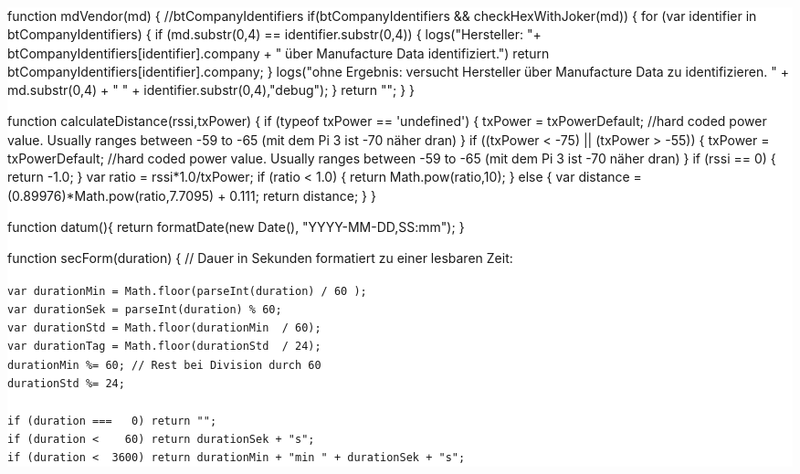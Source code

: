 function mdVendor(md) {
    //btCompanyIdentifiers
    if(btCompanyIdentifiers && checkHexWithJoker(md)) {
        for (var identifier in btCompanyIdentifiers) {
            if (md.substr(0,4) == identifier.substr(0,4)) {
                logs("Hersteller: "+ btCompanyIdentifiers[identifier].company + " über Manufacture Data identifiziert.")
                return btCompanyIdentifiers[identifier].company;
            }
            logs("ohne Ergebnis: versucht Hersteller über Manufacture Data zu identifizieren. " + md.substr(0,4) + "  " + identifier.substr(0,4),"debug");
        }
        return "";
    }
}

function calculateDistance(rssi,txPower) {
    if (typeof txPower == 'undefined') {
        txPower = txPowerDefault; //hard coded power value. Usually ranges between -59 to -65 (mit dem Pi 3 ist -70 näher dran)
    }
    if ((txPower < -75) || (txPower > -55)) {
        txPower = txPowerDefault; //hard coded power value. Usually ranges between -59 to -65 (mit dem Pi 3 ist -70 näher dran)
    }
    if (rssi == 0) {
        return -1.0; 
    }
    var ratio = rssi*1.0/txPower;
    if (ratio < 1.0) {
        return Math.pow(ratio,10);
    }
    else {
        var distance =  (0.89976)*Math.pow(ratio,7.7095) + 0.111;
        return distance;
    }
} 

function datum(){
    return formatDate(new Date(), "YYYY-MM-DD,SS:mm");
}

function secForm(duration) {
// Dauer in Sekunden formatiert zu einer lesbaren Zeit:

    var durationMin = Math.floor(parseInt(duration) / 60 );
    var durationSek = parseInt(duration) % 60;
    var durationStd = Math.floor(durationMin  / 60);
    var durationTag = Math.floor(durationStd  / 24);
    durationMin %= 60; // Rest bei Division durch 60
    durationStd %= 24;

    if (duration ===   0) return "";
    if (duration <    60) return durationSek + "s";
    if (duration <  3600) return durationMin + "min " + durationSek + "s";